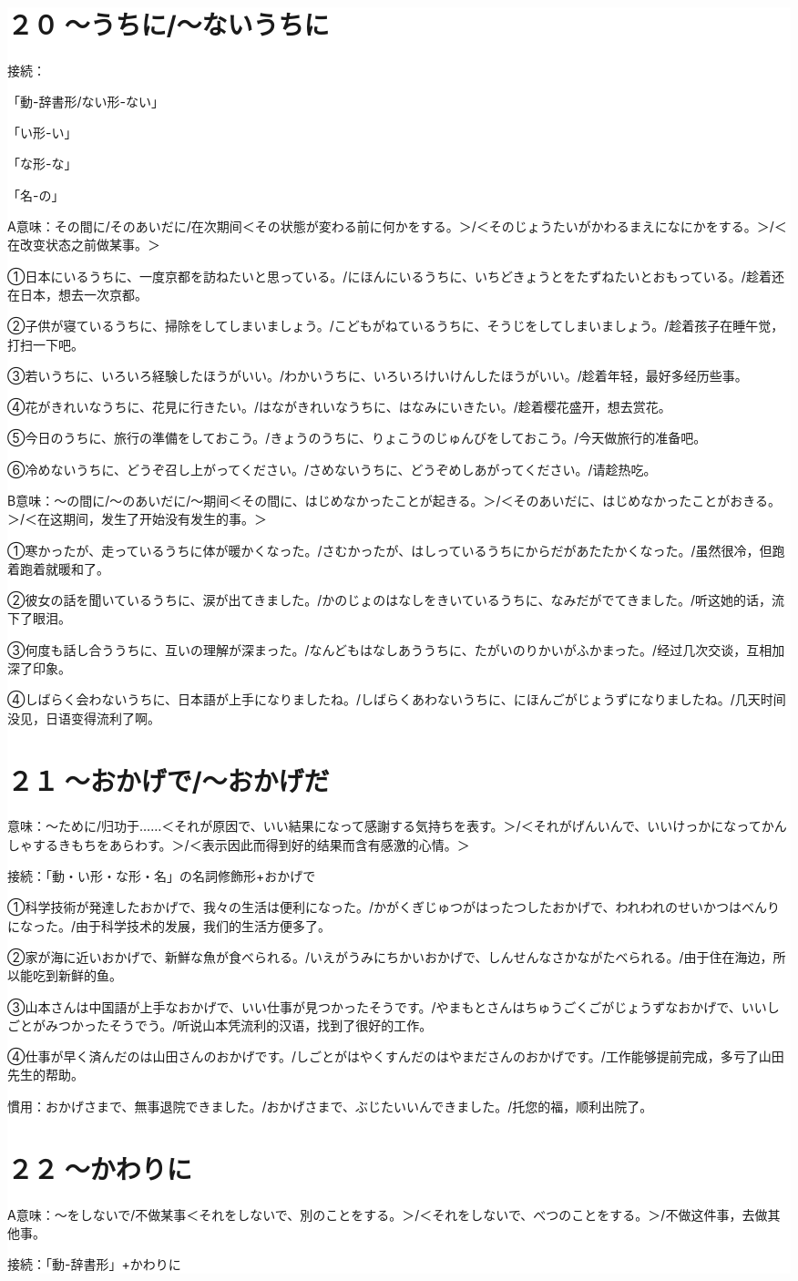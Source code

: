 # ２０ ～うちに/～ないうちに

接続：

「動-辞書形/ない形-ない」

「い形-い」

「な形-な」

「名-の」

A意味：その間に/そのあいだに/在次期间＜その状態が変わる前に何かをする。＞/＜そのじょうたいがかわるまえになにかをする。＞/＜在改变状态之前做某事。＞

①日本にいるうちに、一度京都を訪ねたいと思っている。/にほんにいるうちに、いちどきょうとをたずねたいとおもっている。/趁着还在日本，想去一次京都。

②子供が寝ているうちに、掃除をしてしまいましょう。/こどもがねているうちに、そうじをしてしまいましょう。/趁着孩子在睡午觉，打扫一下吧。

③若いうちに、いろいろ経験したほうがいい。/わかいうちに、いろいろけいけんしたほうがいい。/趁着年轻，最好多经历些事。

④花がきれいなうちに、花見に行きたい。/はながきれいなうちに、はなみにいきたい。/趁着樱花盛开，想去赏花。

⑤今日のうちに、旅行の準備をしておこう。/きょうのうちに、りょこうのじゅんびをしておこう。/今天做旅行的准备吧。

⑥冷めないうちに、どうぞ召し上がってください。/さめないうちに、どうぞめしあがってください。/请趁热吃。

B意味：～の間に/～のあいだに/～期间＜その間に、はじめなかったことが起きる。＞/＜そのあいだに、はじめなかったことがおきる。＞/＜在这期间，发生了开始没有发生的事。＞

①寒かったが、走っているうちに体が暖かくなった。/さむかったが、はしっているうちにからだがあたたかくなった。/虽然很冷，但跑着跑着就暖和了。

②彼女の話を聞いているうちに、涙が出てきました。/かのじょのはなしをきいているうちに、なみだがでてきました。/听这她的话，流下了眼泪。

③何度も話し合ううちに、互いの理解が深まった。/なんどもはなしあううちに、たがいのりかいがふかまった。/经过几次交谈，互相加深了印象。

④しばらく会わないうちに、日本語が上手になりましたね。/しばらくあわないうちに、にほんごがじょうずになりましたね。/几天时间没见，日语变得流利了啊。

# ２１ ～おかげで/～おかげだ

意味：～ために/归功于……＜それが原因で、いい結果になって感謝する気持ちを表す。＞/＜それがげんいんで、いいけっかになってかんしゃするきもちをあらわす。＞/＜表示因此而得到好的结果而含有感激的心情。＞

接続：「動・い形・な形・名」の名詞修飾形+おかげで

①科学技術が発達したおかげで、我々の生活は便利になった。/かがくぎじゅつがはったつしたおかげで、われわれのせいかつはべんりになった。/由于科学技术的发展，我们的生活方便多了。

②家が海に近いおかげで、新鮮な魚が食べられる。/いえがうみにちかいおかげで、しんせんなさかながたべられる。/由于住在海边，所以能吃到新鲜的鱼。

③山本さんは中国語が上手なおかげで、いい仕事が見つかったそうです。/やまもとさんはちゅうごくごがじょうずなおかげで、いいしごとがみつかったそうでう。/听说山本凭流利的汉语，找到了很好的工作。

④仕事が早く済んだのは山田さんのおかげです。/しごとがはやくすんだのはやまださんのおかげです。/工作能够提前完成，多亏了山田先生的帮助。


慣用：おかげさまで、無事退院できました。/おかげさまで、ぶじたいいんできました。/托您的福，顺利出院了。

# ２２ ～かわりに

A意味：～をしないで/不做某事＜それをしないで、別のことをする。＞/＜それをしないで、べつのことをする。＞/不做这件事，去做其他事。

接続：「動-辞書形」+かわりに
